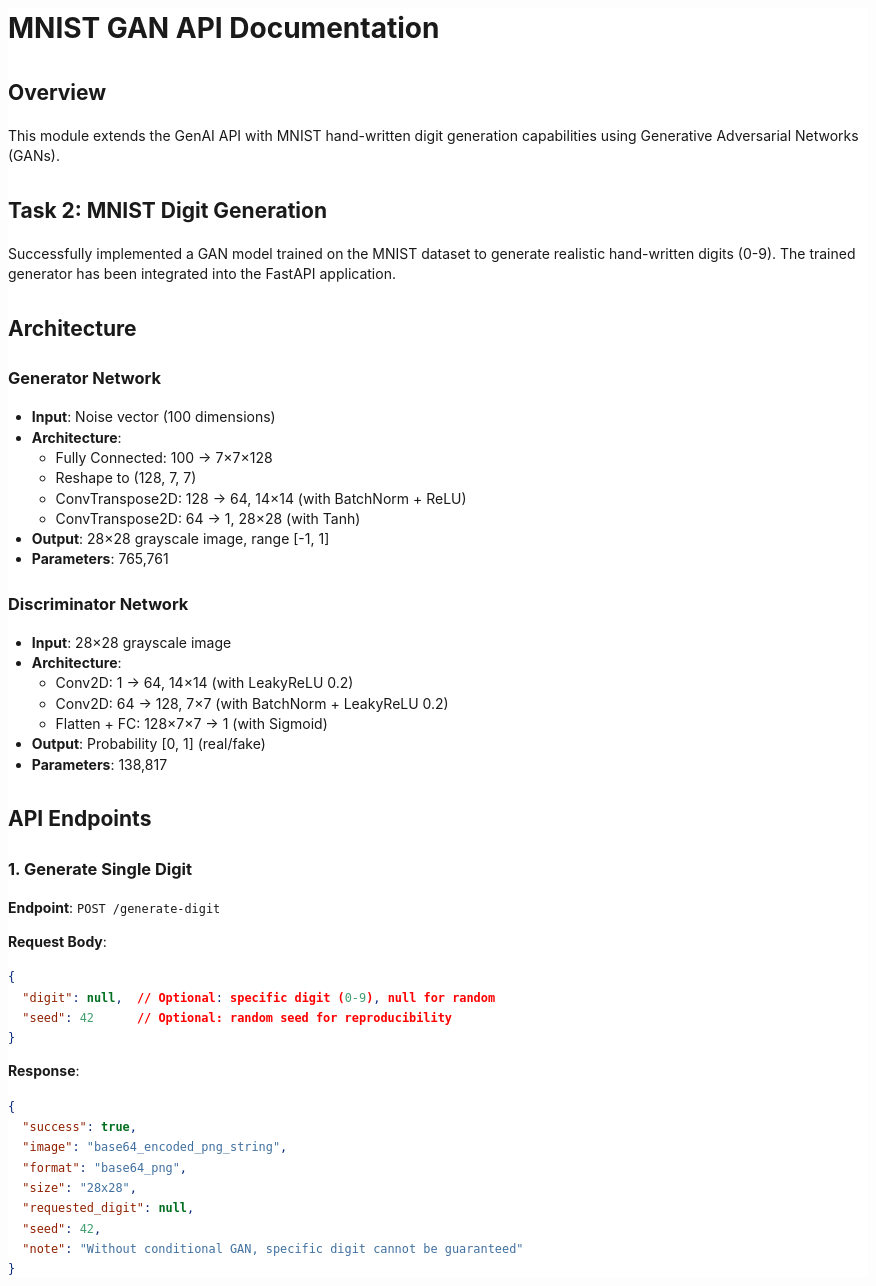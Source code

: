 # MNIST GAN API Documentation

## Overview

This module extends the GenAI API with MNIST hand-written digit generation capabilities using Generative Adversarial Networks (GANs).

## Task 2: MNIST Digit Generation

Successfully implemented a GAN model trained on the MNIST dataset to generate realistic hand-written digits (0-9). The trained generator has been integrated into the FastAPI application.

## Architecture

### Generator Network
- **Input**: Noise vector (100 dimensions)
- **Architecture**:
  - Fully Connected: 100 → 7×7×128
  - Reshape to (128, 7, 7)
  - ConvTranspose2D: 128 → 64, 14×14 (with BatchNorm + ReLU)
  - ConvTranspose2D: 64 → 1, 28×28 (with Tanh)
- **Output**: 28×28 grayscale image, range [-1, 1]
- **Parameters**: 765,761

### Discriminator Network
- **Input**: 28×28 grayscale image
- **Architecture**:
  - Conv2D: 1 → 64, 14×14 (with LeakyReLU 0.2)
  - Conv2D: 64 → 128, 7×7 (with BatchNorm + LeakyReLU 0.2)
  - Flatten + FC: 128×7×7 → 1 (with Sigmoid)
- **Output**: Probability [0, 1] (real/fake)
- **Parameters**: 138,817

## API Endpoints

### 1. Generate Single Digit

**Endpoint**: `POST /generate-digit`

**Request Body**:
```json
{
  "digit": null,  // Optional: specific digit (0-9), null for random
  "seed": 42      // Optional: random seed for reproducibility
}
```

**Response**:
```json
{
  "success": true,
  "image": "base64_encoded_png_string",
  "format": "base64_png",
  "size": "28x28",
  "requested_digit": null,
  "seed": 42,
  "note": "Without conditional GAN, specific digit cannot be guaranteed"
}
```
